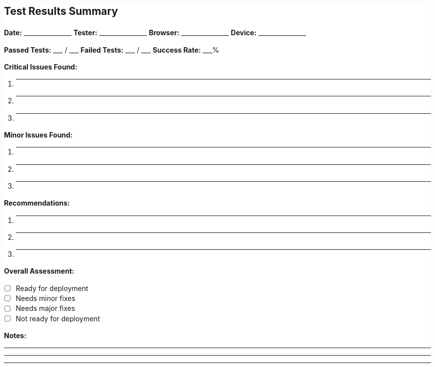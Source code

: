 ## Test Results Summary

**Date:** _______________
**Tester:** _______________
**Browser:** _______________
**Device:** _______________

**Passed Tests:** ___ / ___
**Failed Tests:** ___ / ___
**Success Rate:** ___%

**Critical Issues Found:**
1. ________________
2. ________________
3. ________________

**Minor Issues Found:**
1. ________________
2. ________________
3. ________________

**Recommendations:**
1. ________________
2. ________________
3. ________________

**Overall Assessment:**
- [ ] Ready for deployment
- [ ] Needs minor fixes
- [ ] Needs major fixes
- [ ] Not ready for deployment

**Notes:**
_________________________________________________________________
_________________________________________________________________
_________________________________________________________________ 